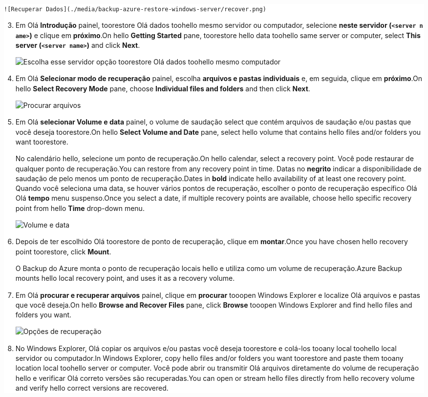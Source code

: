     ![Recuperar Dados](./media/backup-azure-restore-windows-server/recover.png)

3. <span data-ttu-id="aab04-136">Em Olá **Introdução** painel, toorestore Olá dados toohello mesmo servidor ou computador, selecione **neste servidor (`<server name>`)** e clique em **próximo**.</span><span class="sxs-lookup"><span data-stu-id="aab04-136">On hello **Getting Started** pane, toorestore hello data toohello same server or computer, select **This server (`<server name>`)** and click **Next**.</span></span>

    ![Escolha esse servidor opção toorestore Olá dados toohello mesmo computador](./media/backup-azure-restore-windows-server/samemachine_gettingstarted_instantrestore.png)

4. <span data-ttu-id="aab04-138">Em Olá **Selecionar modo de recuperação** painel, escolha **arquivos e pastas individuais** e, em seguida, clique em **próximo**.</span><span class="sxs-lookup"><span data-stu-id="aab04-138">On hello **Select Recovery Mode** pane, choose **Individual files and folders** and then click **Next**.</span></span>

    ![Procurar arquivos](./media/backup-azure-restore-windows-server/samemachine_selectrecoverymode_instantrestore.png)

5. <span data-ttu-id="aab04-140">Em Olá **selecionar Volume e data** painel, o volume de saudação select que contém arquivos de saudação e/ou pastas que você deseja toorestore.</span><span class="sxs-lookup"><span data-stu-id="aab04-140">On hello **Select Volume and Date** pane, select hello volume that contains hello files and/or folders you want toorestore.</span></span>

    <span data-ttu-id="aab04-141">No calendário hello, selecione um ponto de recuperação.</span><span class="sxs-lookup"><span data-stu-id="aab04-141">On hello calendar, select a recovery point.</span></span> <span data-ttu-id="aab04-142">Você pode restaurar de qualquer ponto de recuperação.</span><span class="sxs-lookup"><span data-stu-id="aab04-142">You can restore from any recovery point in time.</span></span> <span data-ttu-id="aab04-143">Datas no **negrito** indicar a disponibilidade de saudação de pelo menos um ponto de recuperação.</span><span class="sxs-lookup"><span data-stu-id="aab04-143">Dates in **bold** indicate hello availability of at least one recovery point.</span></span> <span data-ttu-id="aab04-144">Quando você seleciona uma data, se houver vários pontos de recuperação, escolher o ponto de recuperação específico Olá Olá **tempo** menu suspenso.</span><span class="sxs-lookup"><span data-stu-id="aab04-144">Once you select a date, if multiple recovery points are available, choose hello specific recovery point from hello **Time** drop-down menu.</span></span>

    ![Volume e data](./media/backup-azure-restore-windows-server/samemachine_selectvolumedate_instantrestore.png)

6. <span data-ttu-id="aab04-146">Depois de ter escolhido Olá toorestore de ponto de recuperação, clique em **montar**.</span><span class="sxs-lookup"><span data-stu-id="aab04-146">Once you have chosen hello recovery point toorestore, click **Mount**.</span></span>

    <span data-ttu-id="aab04-147">O Backup do Azure monta o ponto de recuperação locais hello e utiliza como um volume de recuperação.</span><span class="sxs-lookup"><span data-stu-id="aab04-147">Azure Backup mounts hello local recovery point, and uses it as a recovery volume.</span></span>

7. <span data-ttu-id="aab04-148">Em Olá **procurar e recuperar arquivos** painel, clique em **procurar** tooopen Windows Explorer e localize Olá arquivos e pastas que você deseja.</span><span class="sxs-lookup"><span data-stu-id="aab04-148">On hello **Browse and Recover Files** pane, click **Browse** tooopen Windows Explorer and find hello files and folders you want.</span></span>

    ![Opções de recuperação](./media/backup-azure-restore-windows-server/samemachine_browserecover_instantrestore.png)


8. <span data-ttu-id="aab04-150">No Windows Explorer, Olá copiar os arquivos e/ou pastas você deseja toorestore e colá-los tooany local toohello local servidor ou computador.</span><span class="sxs-lookup"><span data-stu-id="aab04-150">In Windows Explorer, copy hello files and/or folders you want toorestore and paste them tooany location local toohello server or computer.</span></span> <span data-ttu-id="aab04-151">Você pode abrir ou transmitir Olá arquivos diretamente do volume de recuperação hello e verificar Olá correto versões são recuperadas.</span><span class="sxs-lookup"><span data-stu-id="aab04-151">You can open or stream hello files directly from hello recovery volume and verify hello correct versions are recovered.</span></span>
